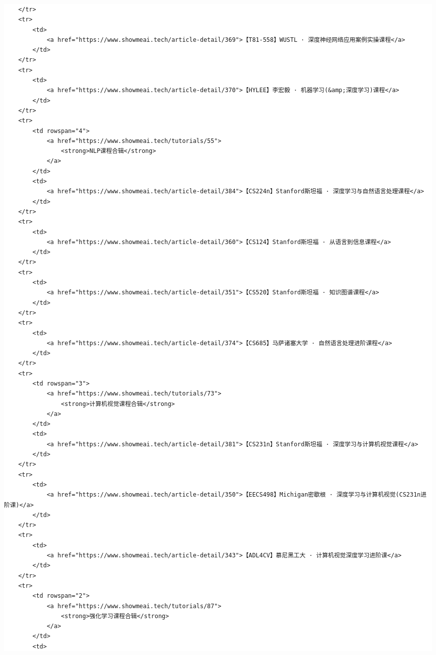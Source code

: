 		</tr>
		<tr>
			<td>
				<a href="https://www.showmeai.tech/article-detail/369">【T81-558】WUSTL · 深度神经网络应用案例实操课程</a>
			</td>
		</tr>
		<tr>
			<td>
				<a href="https://www.showmeai.tech/article-detail/370">【HYLEE】李宏毅 · 机器学习(&amp;深度学习)课程</a>
			</td>
		</tr>
		<tr>
			<td rowspan="4">
				<a href="https://www.showmeai.tech/tutorials/55">
					<strong>NLP课程合辑</strong>
				</a>
			</td>
			<td>
				<a href="https://www.showmeai.tech/article-detail/384">【CS224n】Stanford斯坦福 · 深度学习与自然语言处理课程</a>
			</td>
		</tr>
		<tr>
			<td>
				<a href="https://www.showmeai.tech/article-detail/360">【CS124】Stanford斯坦福 · 从语言到信息课程</a>
			</td>
		</tr>
		<tr>
			<td>
				<a href="https://www.showmeai.tech/article-detail/351">【CS520】Stanford斯坦福 · 知识图谱课程</a>
			</td>
		</tr>
		<tr>
			<td>
				<a href="https://www.showmeai.tech/article-detail/374">【CS685】马萨诸塞大学 · 自然语言处理进阶课程</a>
			</td>
		</tr>
		<tr>
			<td rowspan="3">
				<a href="https://www.showmeai.tech/tutorials/73">
					<strong>计算机视觉课程合辑</strong>
				</a>
			</td>
			<td>
				<a href="https://www.showmeai.tech/article-detail/381">【CS231n】Stanford斯坦福 · 深度学习与计算机视觉课程</a>
			</td>
		</tr>
		<tr>
			<td>
				<a href="https://www.showmeai.tech/article-detail/350">【EECS498】Michigan密歇根 · 深度学习与计算机视觉(CS231n进阶课)</a>
			</td>
		</tr>
		<tr>
			<td>
				<a href="https://www.showmeai.tech/article-detail/343">【ADL4CV】慕尼黑工大 · 计算机视觉深度学习进阶课</a>
			</td>
		</tr>
		<tr>
			<td rowspan="2">
				<a href="https://www.showmeai.tech/tutorials/87">
					<strong>强化学习课程合辑</strong>
				</a>
			</td>
			<td>